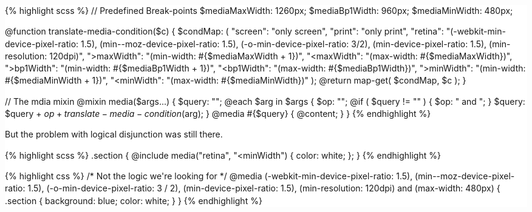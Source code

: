 {% highlight scss %}
// Predefined Break-points
$mediaMaxWidth: 1260px;
$mediaBp1Width: 960px;
$mediaMinWidth: 480px;

@function translate-media-condition($c) {
  $condMap: (
    "screen": "only screen",
    "print": "only print",
    "retina": "(-webkit-min-device-pixel-ratio: 1.5), (min--moz-device-pixel-ratio: 1.5), (-o-min-device-pixel-ratio: 3/2), (min-device-pixel-ratio: 1.5), (min-resolution: 120dpi)",
    ">maxWidth": "(min-width: #{$mediaMaxWidth + 1})",
    "<maxWidth": "(max-width: #{$mediaMaxWidth})",    
    ">bp1Width": "(min-width: #{$mediaBp1Width + 1})",
    "<bp1Width": "(max-width: #{$mediaBp1Width})",
    ">minWidth": "(min-width: #{$mediaMinWidth + 1})",
    "<minWidth": "(max-width: #{$mediaMinWidth})"
  );
  @return map-get( $condMap, $c );
}

// The mdia mixin
@mixin media($args...) {
  $query: "";
  @each $arg in $args {
    $op: "";
    @if ( $query != "" ) {
      $op: " and ";
    }
    $query: $query + $op + translate-media-condition($arg);
  }
  @media #{$query}  { @content; }
}
{% endhighlight %}

But the problem with logical disjunction was still there.

{% highlight scss %}
.section {
  @include media("retina", "<minWidth") {
    color: white;
  };
}
{% endhighlight %}

{% highlight css %}
/* Not the logic we're looking for */
@media (-webkit-min-device-pixel-ratio: 1.5), (min--moz-device-pixel-ratio: 1.5), (-o-min-device-pixel-ratio: 3 / 2), (min-device-pixel-ratio: 1.5), (min-resolution: 120dpi) and (max-width: 480px) {
  .section {
    background: blue;
    color: white;
  }
}
{% endhighlight %}
